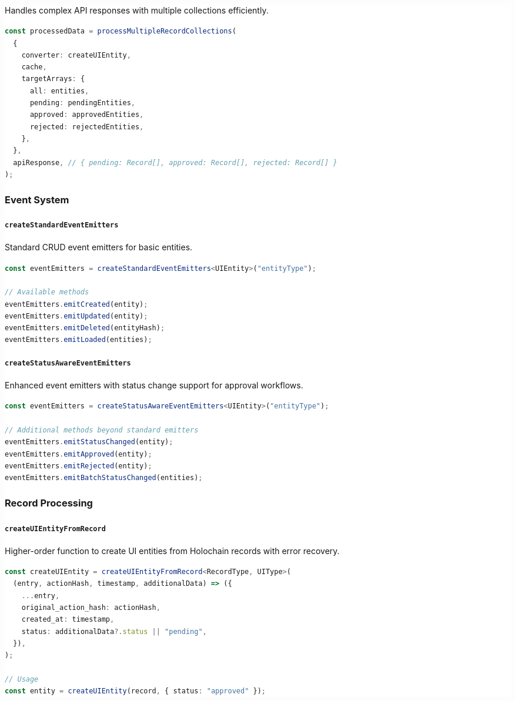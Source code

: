 Handles complex API responses with multiple collections efficiently.

```typescript
const processedData = processMultipleRecordCollections(
  {
    converter: createUIEntity,
    cache,
    targetArrays: {
      all: entities,
      pending: pendingEntities,
      approved: approvedEntities,
      rejected: rejectedEntities,
    },
  },
  apiResponse, // { pending: Record[], approved: Record[], rejected: Record[] }
);
```

### Event System

#### `createStandardEventEmitters`

Standard CRUD event emitters for basic entities.

```typescript
const eventEmitters = createStandardEventEmitters<UIEntity>("entityType");

// Available methods
eventEmitters.emitCreated(entity);
eventEmitters.emitUpdated(entity);
eventEmitters.emitDeleted(entityHash);
eventEmitters.emitLoaded(entities);
```

#### `createStatusAwareEventEmitters`

Enhanced event emitters with status change support for approval workflows.

```typescript
const eventEmitters = createStatusAwareEventEmitters<UIEntity>("entityType");

// Additional methods beyond standard emitters
eventEmitters.emitStatusChanged(entity);
eventEmitters.emitApproved(entity);
eventEmitters.emitRejected(entity);
eventEmitters.emitBatchStatusChanged(entities);
```

### Record Processing

#### `createUIEntityFromRecord`

Higher-order function to create UI entities from Holochain records with error recovery.

```typescript
const createUIEntity = createUIEntityFromRecord<RecordType, UIType>(
  (entry, actionHash, timestamp, additionalData) => ({
    ...entry,
    original_action_hash: actionHash,
    created_at: timestamp,
    status: additionalData?.status || "pending",
  }),
);

// Usage
const entity = createUIEntity(record, { status: "approved" });
```
